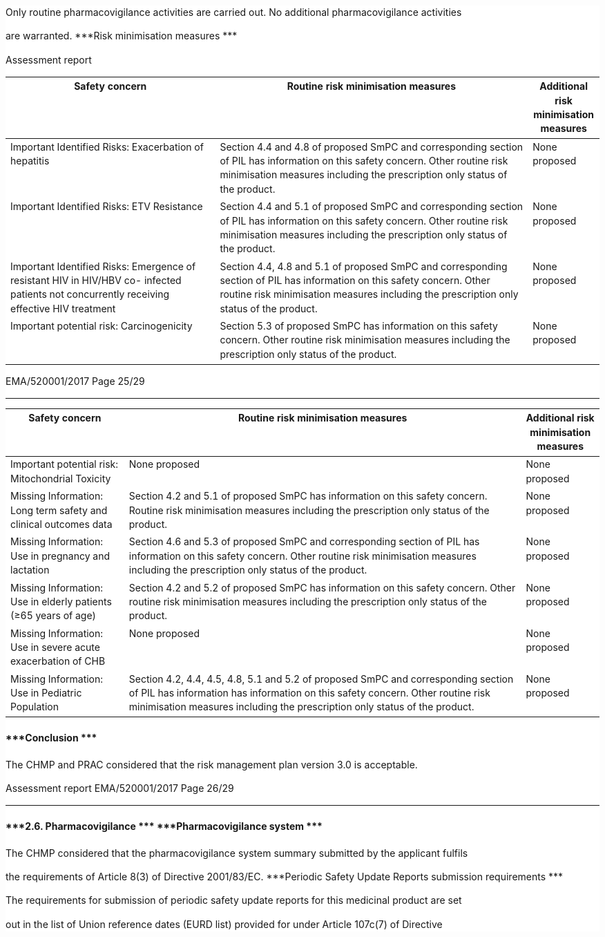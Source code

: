 Only routine pharmacovigilance activities are carried out. No additional pharmacovigilance activities

are warranted. ***Risk minimisation measures ***

Assessment report

|Safety concern|Routine risk minimisation measures|Additional risk minimisation measures|
|---|---|---|
|Important Identified Risks: Exacerbation of hepatitis|Section 4.4 and 4.8 of proposed SmPC and corresponding section of PIL has information on this safety concern. Other routine risk minimisation measures including the prescription only status of the product.|None proposed|
|Important Identified Risks: ETV Resistance|Section 4.4 and 5.1 of proposed SmPC and corresponding section of PIL has information on this safety concern. Other routine risk minimisation measures including the prescription only status of the product.|None proposed|
|Important Identified Risks: Emergence of resistant HIV in HIV/HBV co- infected patients not concurrently receiving effective HIV treatment|Section 4.4, 4.8 and 5.1 of proposed SmPC and corresponding section of PIL has information on this safety concern. Other routine risk minimisation measures including the prescription only status of the product.|None proposed|
|Important potential risk: Carcinogenicity|Section 5.3 of proposed SmPC has information on this safety concern. Other routine risk minimisation measures including the prescription only status of the product.|None proposed|

EMA/520001/2017 Page 25/29


-----

|Safety concern|Routine risk minimisation measures|Additional risk minimisation measures|
|---|---|---|
|Important potential risk: Mitochondrial Toxicity|None proposed|None proposed|
|Missing Information: Long term safety and clinical outcomes data|Section 4.2 and 5.1 of proposed SmPC has information on this safety concern. Routine risk minimisation measures including the prescription only status of the product.|None proposed|
|Missing Information: Use in pregnancy and lactation|Section 4.6 and 5.3 of proposed SmPC and corresponding section of PIL has information on this safety concern. Other routine risk minimisation measures including the prescription only status of the product.|None proposed|
|Missing Information: Use in elderly patients (≥65 years of age)|Section 4.2 and 5.2 of proposed SmPC has information on this safety concern. Other routine risk minimisation measures including the prescription only status of the product.|None proposed|
|Missing Information: Use in severe acute exacerbation of CHB|None proposed|None proposed|
|Missing Information: Use in Pediatric Population|Section 4.2, 4.4, 4.5, 4.8, 5.1 and 5.2 of proposed SmPC and corresponding section of PIL has information has information on this safety concern. Other routine risk minimisation measures including the prescription only status of the product.|None proposed|

#### ***Conclusion ***

The CHMP and PRAC considered that the risk management plan version 3.0 is acceptable.

Assessment report
EMA/520001/2017 Page 26/29


-----

#### ***2.6. Pharmacovigilance *** ***Pharmacovigilance system ***

The CHMP considered that the pharmacovigilance system summary submitted by the applicant fulfils

the requirements of Article 8(3) of Directive 2001/83/EC. ***Periodic Safety Update Reports submission requirements ***

The requirements for submission of periodic safety update reports for this medicinal product are set

out in the list of Union reference dates (EURD list) provided for under Article 107c(7) of Directive
